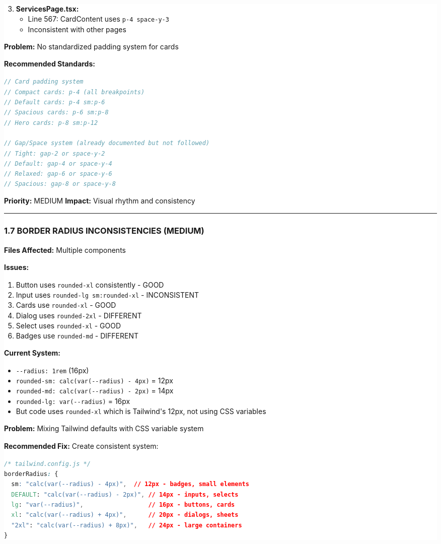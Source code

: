 3. **ServicesPage.tsx:**
   - Line 567: CardContent uses `p-4 space-y-3`
   - Inconsistent with other pages

**Problem:** No standardized padding system for cards

**Recommended Standards:**
```typescript
// Card padding system
// Compact cards: p-4 (all breakpoints)
// Default cards: p-4 sm:p-6
// Spacious cards: p-6 sm:p-8
// Hero cards: p-8 sm:p-12

// Gap/Space system (already documented but not followed)
// Tight: gap-2 or space-y-2
// Default: gap-4 or space-y-4
// Relaxed: gap-6 or space-y-6
// Spacious: gap-8 or space-y-8
```

**Priority:** MEDIUM
**Impact:** Visual rhythm and consistency

---

### 1.7 BORDER RADIUS INCONSISTENCIES (MEDIUM)
**Files Affected:** Multiple components

**Issues:**
1. Button uses `rounded-xl` consistently - GOOD
2. Input uses `rounded-lg sm:rounded-xl` - INCONSISTENT
3. Cards use `rounded-xl` - GOOD
4. Dialog uses `rounded-2xl` - DIFFERENT
5. Select uses `rounded-xl` - GOOD
6. Badges use `rounded-md` - DIFFERENT

**Current System:**
- `--radius: 1rem` (16px)
- `rounded-sm: calc(var(--radius) - 4px)` = 12px
- `rounded-md: calc(var(--radius) - 2px)` = 14px
- `rounded-lg: var(--radius)` = 16px
- But code uses `rounded-xl` which is Tailwind's 12px, not using CSS variables

**Problem:** Mixing Tailwind defaults with CSS variable system

**Recommended Fix:**
Create consistent system:
```css
/* tailwind.config.js */
borderRadius: {
  sm: "calc(var(--radius) - 4px)",  // 12px - badges, small elements
  DEFAULT: "calc(var(--radius) - 2px)", // 14px - inputs, selects
  lg: "var(--radius)",                  // 16px - buttons, cards
  xl: "calc(var(--radius) + 4px)",      // 20px - dialogs, sheets
  "2xl": "calc(var(--radius) + 8px)",   // 24px - large containers
}
```
